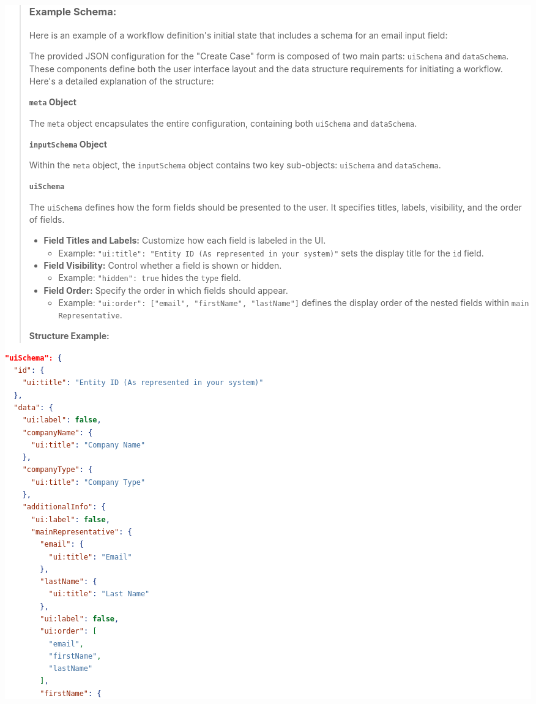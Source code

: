 > ### Example Schema:
> Here is an example of a workflow definition's initial state that includes a schema for an email input field:
>     
>     
> The provided JSON configuration for the "Create Case" form is composed of two main parts: `uiSchema` and `dataSchema`. These components define both the user interface layout and the data structure requirements for initiating a workflow. Here's a detailed explanation of the structure:
> 
> **`meta` Object**
> 
> The `meta` object encapsulates the entire configuration, containing both `uiSchema` and `dataSchema`.
> 
> **`inputSchema` Object**
> 
> Within the `meta` object, the `inputSchema` object contains two key sub-objects: `uiSchema` and `dataSchema`.
> 
> **`uiSchema`**
> 
> The `uiSchema` defines how the form fields should be presented to the user. It specifies titles, labels, visibility, and the order of fields.
> 
> - **Field Titles and Labels:** Customize how each field is labeled in the UI.
>     - Example: `"ui:title": "Entity ID (As represented in your system)"` sets the display title for the `id` field.
> - **Field Visibility:** Control whether a field is shown or hidden.
>     - Example: `"hidden": true` hides the `type` field.
> - **Field Order:** Specify the order in which fields should appear.
>     - Example: `"ui:order": ["email", "firstName", "lastName"]` defines the display order of the nested fields within `mainRepresentative`.
> 
> **Structure Example:**
> 
```json
"uiSchema": {
  "id": {
    "ui:title": "Entity ID (As represented in your system)"
  },
  "data": {
    "ui:label": false,
    "companyName": {
      "ui:title": "Company Name"
    },
    "companyType": {
      "ui:title": "Company Type"
    },
    "additionalInfo": {
      "ui:label": false,
      "mainRepresentative": {
        "email": {
          "ui:title": "Email"
        },
        "lastName": {
          "ui:title": "Last Name"
        },
        "ui:label": false,
        "ui:order": [
          "email",
          "firstName",
          "lastName"
        ],
        "firstName": {
```